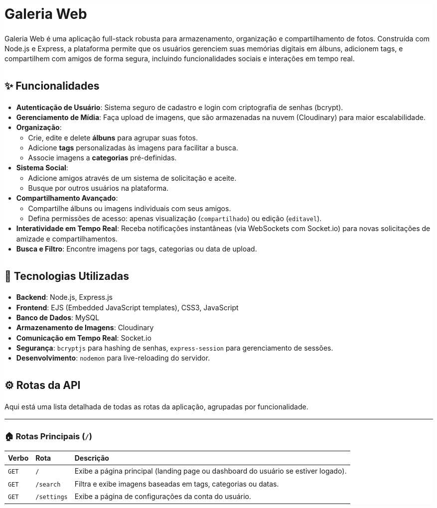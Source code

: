 # Galeria Web

Galeria Web é uma aplicação full-stack robusta para armazenamento, organização e compartilhamento de fotos. Construída com Node.js e Express, a plataforma permite que os usuários gerenciem suas memórias digitais em álbuns, adicionem tags, e compartilhem com amigos de forma segura, incluindo funcionalidades sociais e interações em tempo real.

## ✨ Funcionalidades

* **Autenticação de Usuário**: Sistema seguro de cadastro e login com criptografia de senhas (bcrypt).
* **Gerenciamento de Mídia**: Faça upload de imagens, que são armazenadas na nuvem (Cloudinary) para maior escalabilidade.
* **Organização**:
    * Crie, edite e delete **álbuns** para agrupar suas fotos.
    * Adicione **tags** personalizadas às imagens para facilitar a busca.
    * Associe imagens a **categorias** pré-definidas.
* **Sistema Social**:
    * Adicione amigos através de um sistema de solicitação e aceite.
    * Busque por outros usuários na plataforma.
* **Compartilhamento Avançado**:
    * Compartilhe álbuns ou imagens individuais com seus amigos.
    * Defina permissões de acesso: apenas visualização (`compartilhado`) ou edição (`editavel`).
* **Interatividade em Tempo Real**: Receba notificações instantâneas (via WebSockets com Socket.io) para novas solicitações de amizade e compartilhamentos.
* **Busca e Filtro**: Encontre imagens por tags, categorias ou data de upload.

## 🚀 Tecnologias Utilizadas

* **Backend**: Node.js, Express.js
* **Frontend**: EJS (Embedded JavaScript templates), CSS3, JavaScript
* **Banco de Dados**: MySQL
* **Armazenamento de Imagens**: Cloudinary
* **Comunicação em Tempo Real**: Socket.io
* **Segurança**: `bcryptjs` para hashing de senhas, `express-session` para gerenciamento de sessões.
* **Desenvolvimento**: `nodemon` para live-reloading do servidor.

## ⚙️ Rotas da API

Aqui está uma lista detalhada de todas as rotas da aplicação, agrupadas por funcionalidade.

---

### 🏠 Rotas Principais (`/`)

| Verbo  | Rota      | Descrição                                                                      |
| :----- | :-------- | :----------------------------------------------------------------------------- |
| `GET`  | `/`       | Exibe a página principal (landing page ou dashboard do usuário se estiver logado). |
| `GET`  | `/search` | Filtra e exibe imagens baseadas em tags, categorias ou datas.                  |
| `GET`  | `/settings` | Exibe a página de configurações da conta do usuário.                           |
